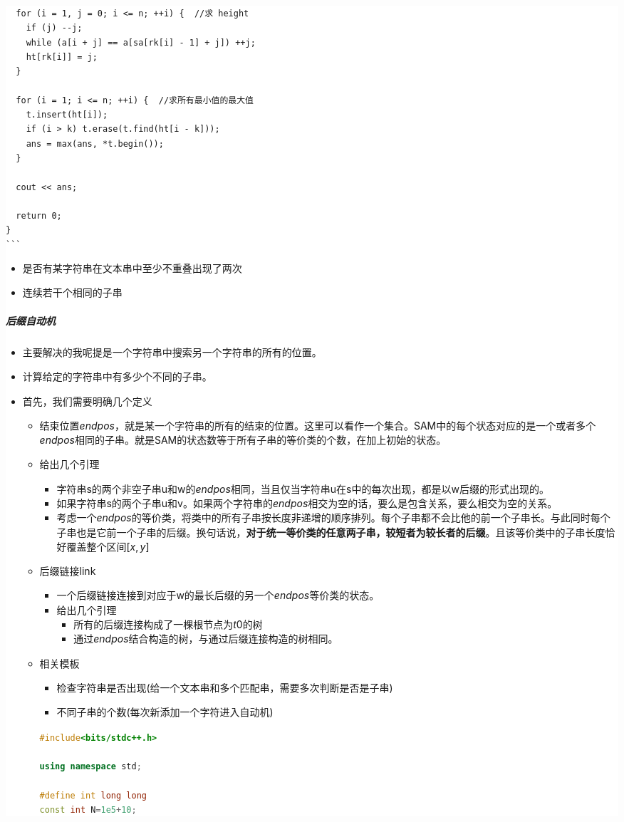       for (i = 1, j = 0; i <= n; ++i) {  //求 height
        if (j) --j;
        while (a[i + j] == a[sa[rk[i] - 1] + j]) ++j;
        ht[rk[i]] = j;
      }
    
      for (i = 1; i <= n; ++i) {  //求所有最小值的最大值
        t.insert(ht[i]);
        if (i > k) t.erase(t.find(ht[i - k]));
        ans = max(ans, *t.begin());
      }
    
      cout << ans;
    
      return 0;
    }
    ```
  
  + 是否有某字符串在文本串中至少不重叠出现了两次
  
  + 连续若干个相同的子串

##### 后缀自动机

+ 主要解决的我呢提是一个字符串中搜索另一个字符串的所有的位置。

+ 计算给定的字符串中有多少个不同的子串。

+ 首先，我们需要明确几个定义

  + 结束位置$endpos$，就是某一个字符串的所有的结束的位置。这里可以看作一个集合。SAM中的每个状态对应的是一个或者多个$endpos$相同的子串。就是SAM的状态数等于所有子串的等价类的个数，在加上初始的状态。

  + 给出几个引理

    + 字符串s的两个非空子串u和w的$endpos$相同，当且仅当字符串u在s中的每次出现，都是以w后缀的形式出现的。
    + 如果字符串s的两个子串u和v。如果两个字符串的$endpos$相交为空的话，要么是包含关系，要么相交为空的关系。
    + 考虑一个$endpos$的等价类，将类中的所有子串按长度非递增的顺序排列。每个子串都不会比他的前一个子串长。与此同时每个子串也是它前一个子串的后缀。换句话说，**对于统一等价类的任意两子串，较短者为较长者的后缀**。且该等价类中的子串长度恰好覆盖整个区间$[x,y]$

  + 后缀链接link

    + 一个后缀链接连接到对应于w的最长后缀的另一个$endpos$等价类的状态。
    + 给出几个引理
      + 所有的后缀连接构成了一棵根节点为$t0$的树
      + 通过$endpos$结合构造的树，与通过后缀连接构造的树相同。

  + 相关模板

    + 检查字符串是否出现(给一个文本串和多个匹配串，需要多次判断是否是子串)

    + 不同子串的个数(每次新添加一个字符进入自动机)

    ```C++
    #include<bits/stdc++.h>
    
    using namespace std;
    
    #define int long long
    const int N=1e5+10;
    